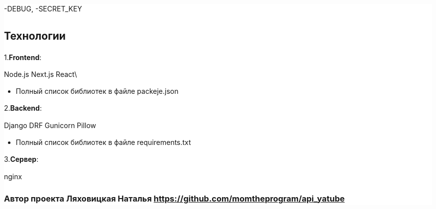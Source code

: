 -DEBUG,
-SECRET_KEY

## Технологии


1.**Frontend**:

Node.js
Next.js
React\
- Полный список библиотек в файле packeje.json


2.**Backend**:

Django
DRF
Gunicorn
Pillow
- Полный список библиотек в файле requirements.txt


3.**Сервер**:

nginx

### Автор проекта Ляховицкая Наталья https://github.com/momtheprogram/api_yatube
